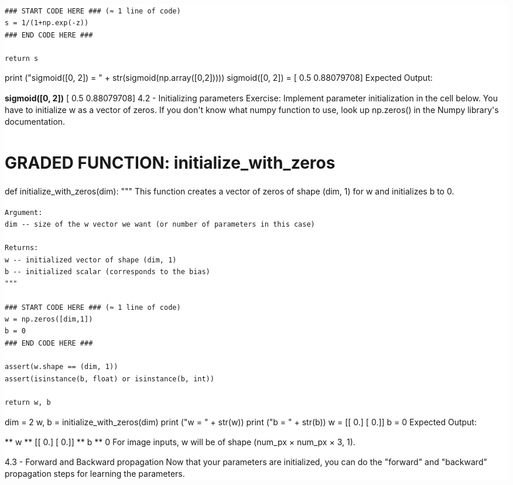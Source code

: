     ### START CODE HERE ### (≈ 1 line of code)
    s = 1/(1+np.exp(-z))
    ### END CODE HERE ###
    
    return s
print ("sigmoid([0, 2]) = " + str(sigmoid(np.array([0,2]))))
sigmoid([0, 2]) = [ 0.5         0.88079708]
Expected Output:

**sigmoid([0, 2])**	[ 0.5 0.88079708]
4.2 - Initializing parameters
Exercise: Implement parameter initialization in the cell below. You have to initialize w as a vector of zeros. If you don't know what numpy function to use, look up np.zeros() in the Numpy library's documentation.

# GRADED FUNCTION: initialize_with_zeros

def initialize_with_zeros(dim):
    """
    This function creates a vector of zeros of shape (dim, 1) for w and initializes b to 0.
    
    Argument:
    dim -- size of the w vector we want (or number of parameters in this case)
    
    Returns:
    w -- initialized vector of shape (dim, 1)
    b -- initialized scalar (corresponds to the bias)
    """
    
    ### START CODE HERE ### (≈ 1 line of code)
    w = np.zeros([dim,1])
    b = 0
    ### END CODE HERE ###

    assert(w.shape == (dim, 1))
    assert(isinstance(b, float) or isinstance(b, int))
    
    return w, b
dim = 2
w, b = initialize_with_zeros(dim)
print ("w = " + str(w))
print ("b = " + str(b))
w = [[ 0.]
 [ 0.]]
b = 0
Expected Output:

** w **	[[ 0.] [ 0.]]
** b **	0
For image inputs, w will be of shape (num_px  ×  num_px  ×  3, 1).

4.3 - Forward and Backward propagation
Now that your parameters are initialized, you can do the "forward" and "backward" propagation steps for learning the parameters.
